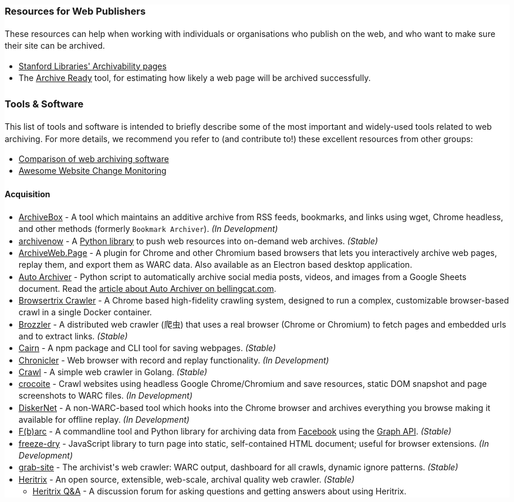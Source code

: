 ### Resources for Web Publishers

These resources can help when working with individuals or organisations who publish on the web, and who want to make sure their site can be archived.

* [Stanford Libraries' Archivability pages](https://library.stanford.edu/projects/web-archiving/archivability)
* The [Archive Ready](http://archiveready.com/) tool, for estimating how likely a web page will be archived successfully.

### Tools & Software

This list of tools and software is intended to briefly describe some of the most important and widely-used tools related to web archiving. For more details, we recommend you refer to (and contribute to!) these excellent resources from other groups:

* [Comparison of web archiving software](https://github.com/archivers-space/research/tree/master/web\_archiving)
* [Awesome Website Change Monitoring](https://github.com/edgi-govdata-archiving/awesome-website-change-monitoring)

#### Acquisition

* [ArchiveBox](https://github.com/pirate/ArchiveBox) - A tool which maintains an additive archive from RSS feeds, bookmarks, and links using wget, Chrome headless, and other methods (formerly `Bookmark Archiver`). _(In Development)_
* [archivenow](https://github.com/oduwsdl/archivenow) - A [Python library](http://ws-dl.blogspot.com/2017/02/2017-02-22-archive-now-archivenow.html) to push web resources into on-demand web archives. _(Stable)_
* [ArchiveWeb.Page](https://archiveweb.page) - A plugin for Chrome and other Chromium based browsers that lets you interactively archive web pages, replay them, and export them as WARC data. Also available as an Electron based desktop application.
* [Auto Archiver](https://github.com/bellingcat/auto-archiver) - Python script to automatically archive social media posts, videos, and images from a Google Sheets document. Read the [article about Auto Archiver on bellingcat.com](https://www.bellingcat.com/resources/2022/09/22/preserve-vital-online-content-with-bellingcats-auto-archiver-tool/).
* [Browsertrix Crawler](https://github.com/webrecorder/browsertrix-crawler) - A Chrome based high-fidelity crawling system, designed to run a complex, customizable browser-based crawl in a single Docker container.
* [Brozzler](https://github.com/internetarchive/brozzler) - A distributed web crawler (爬虫) that uses a real browser (Chrome or Chromium) to fetch pages and embedded urls and to extract links. _(Stable)_
* [Cairn](https://github.com/wabarc/cairn) - A npm package and CLI tool for saving webpages. _(Stable)_
* [Chronicler](https://github.com/CGamesPlay/chronicler) - Web browser with record and replay functionality. _(In Development)_
* [Crawl](https://git.autistici.org/ale/crawl) - A simple web crawler in Golang. _(Stable)_
* [crocoite](https://github.com/promyloph/crocoite) - Crawl websites using headless Google Chrome/Chromium and save resources, static DOM snapshot and page screenshots to WARC files. _(In Development)_
* [DiskerNet](https://github.com/dosyago/DiskerNet) - A non-WARC-based tool which hooks into the Chrome browser and archives everything you browse making it available for offline replay. _(In Development)_
* [F(b)arc](https://github.com/justinlittman/fbarc) - A commandline tool and Python library for archiving data from [Facebook](https://www.facebook.com/) using the [Graph API](https://developers.facebook.com/docs/graph-api). _(Stable)_
* [freeze-dry](https://github.com/WebMemex/freeze-dry) - JavaScript library to turn page into static, self-contained HTML document; useful for browser extensions. _(In Development)_
* [grab-site](https://github.com/ArchiveTeam/grab-site) - The archivist's web crawler: WARC output, dashboard for all crawls, dynamic ignore patterns. _(Stable)_
* [Heritrix](https://github.com/internetarchive/heritrix3/wiki) - An open source, extensible, web-scale, archival quality web crawler. _(Stable)_
  * [Heritrix Q\&A](https://github.com/internetarchive/heritrix3/discussions/categories/q-a) - A discussion forum for asking questions and getting answers about using Heritrix.